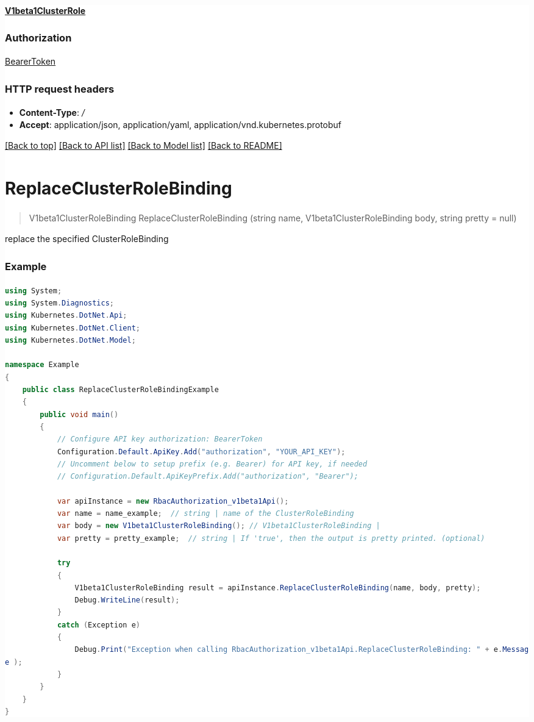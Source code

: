 [**V1beta1ClusterRole**](V1beta1ClusterRole.md)

### Authorization

[BearerToken](../README.md#BearerToken)

### HTTP request headers

 - **Content-Type**: */*
 - **Accept**: application/json, application/yaml, application/vnd.kubernetes.protobuf

[[Back to top]](#) [[Back to API list]](../README.md#documentation-for-api-endpoints) [[Back to Model list]](../README.md#documentation-for-models) [[Back to README]](../README.md)

<a name="replaceclusterrolebinding"></a>
# **ReplaceClusterRoleBinding**
> V1beta1ClusterRoleBinding ReplaceClusterRoleBinding (string name, V1beta1ClusterRoleBinding body, string pretty = null)



replace the specified ClusterRoleBinding

### Example
```csharp
using System;
using System.Diagnostics;
using Kubernetes.DotNet.Api;
using Kubernetes.DotNet.Client;
using Kubernetes.DotNet.Model;

namespace Example
{
    public class ReplaceClusterRoleBindingExample
    {
        public void main()
        {
            // Configure API key authorization: BearerToken
            Configuration.Default.ApiKey.Add("authorization", "YOUR_API_KEY");
            // Uncomment below to setup prefix (e.g. Bearer) for API key, if needed
            // Configuration.Default.ApiKeyPrefix.Add("authorization", "Bearer");

            var apiInstance = new RbacAuthorization_v1beta1Api();
            var name = name_example;  // string | name of the ClusterRoleBinding
            var body = new V1beta1ClusterRoleBinding(); // V1beta1ClusterRoleBinding | 
            var pretty = pretty_example;  // string | If 'true', then the output is pretty printed. (optional) 

            try
            {
                V1beta1ClusterRoleBinding result = apiInstance.ReplaceClusterRoleBinding(name, body, pretty);
                Debug.WriteLine(result);
            }
            catch (Exception e)
            {
                Debug.Print("Exception when calling RbacAuthorization_v1beta1Api.ReplaceClusterRoleBinding: " + e.Message );
            }
        }
    }
}
```
